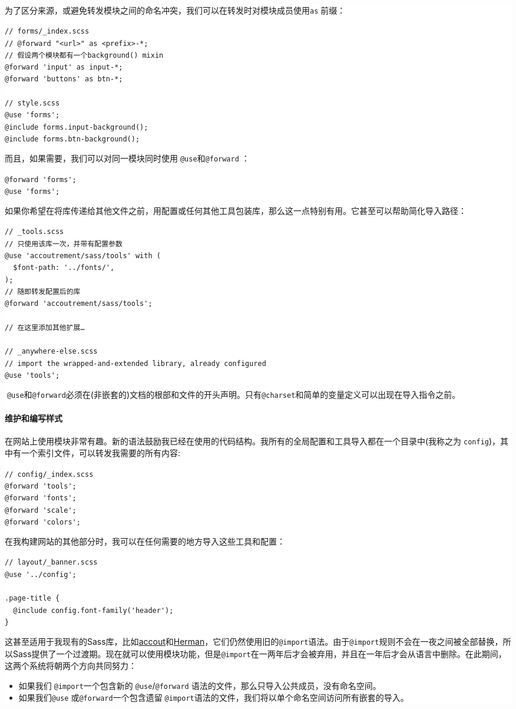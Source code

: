 为了区分来源，或避免转发模块之间的命名冲突，我们可以在转发时对模块成员使用`as` 前缀：
```
// forms/_index.scss
// @forward "<url>" as <prefix>-*;
// 假设两个模块都有一个background() mixin
@forward 'input' as input-*;
@forward 'buttons' as btn-*;

// style.scss
@use 'forms';
@include forms.input-background();
@include forms.btn-background();
```

而且，如果需要，我们可以对同一模块同时使用 `@use`和`@forward` ：
```
@forward 'forms';
@use 'forms';
```

如果你希望在将库传递给其他文件之前，用配置或任何其他工具包装库，那么这一点特别有用。它甚至可以帮助简化导入路径：
```
// _tools.scss
// 只使用该库一次，并带有配置参数
@use 'accoutrement/sass/tools' with (
  $font-path: '../fonts/',
);
// 随即转发配置后的库
@forward 'accoutrement/sass/tools';

// 在这里添加其他扩展…

// _anywhere-else.scss
// import the wrapped-and-extended library, already configured
@use 'tools';
```

 `@use`和`@forward`必须在(非嵌套的)文档的根部和文件的开头声明。只有`@charset`和简单的变量定义可以出现在导入指令之前。

#### 维护和编写样式

在网站上使用模块非常有趣。新的语法鼓励我已经在使用的代码结构。我所有的全局配置和工具导入都在一个目录中(我称之为 `config`)，其中有一个索引文件，可以转发我需要的所有内容:
```
// config/_index.scss
@forward 'tools';
@forward 'fonts';
@forward 'scale';
@forward 'colors';
```

在我构建网站的其他部分时，我可以在任何需要的地方导入这些工具和配置：
```
// layout/_banner.scss
@use '../config';

.page-title {
  @include config.font-family('header');
}
```
这甚至适用于我现有的Sass库，比如[accout](https://www.oddbird.net/accoutrement/)和[Herman](https://www.oddbird.net/herman/)，它们仍然使用旧的`@import`语法。由于`@import`规则不会在一夜之间被全部替换，所以Sass提供了一个过渡期。现在就可以使用模块功能，但是`@import`在一两年后才会被弃用，并且在一年后才会从语言中删除。在此期间，这两个系统将朝两个方向共同努力：
*   如果我们 `@import`一个包含新的 `@use`/`@forward` 语法的文件，那么只导入公共成员，没有命名空间。
*  如果我们`@use` 或`@forward`一个包含遗留 `@import`语法的文件，我们将以单个命名空间访问所有嵌套的导入。
